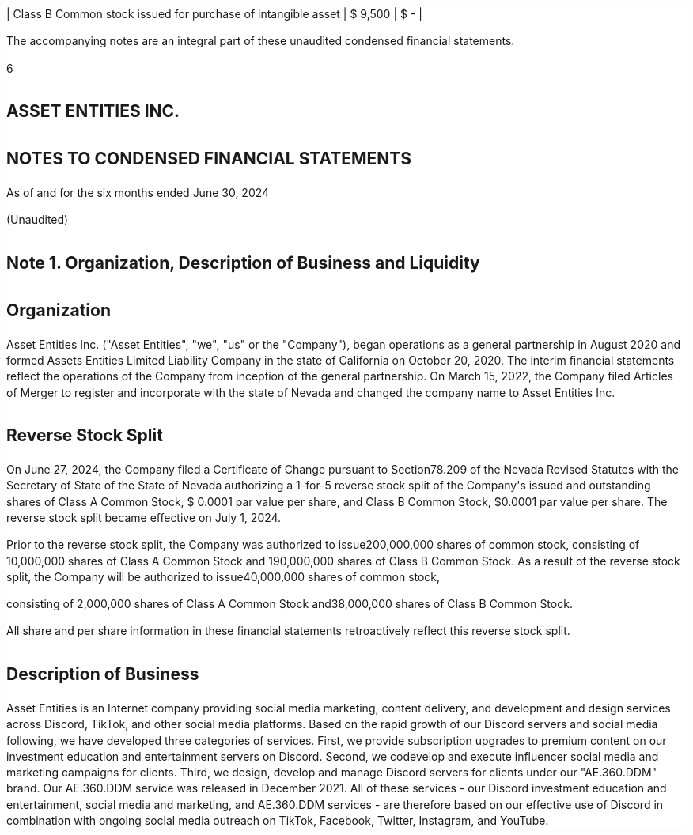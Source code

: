 | Class B Common stock issued for purchase of intangible asset | $ 9,500 | $ - |

The accompanying notes are an integral part of these unaudited condensed financial statements.

6

ASSET ENTITIES INC.
-------------------

NOTES TO CONDENSED FINANCIAL STATEMENTS
---------------------------------------

As of and for the six months ended June 30, 2024

(Unaudited)

Note 1. Organization, Description of Business and Liquidity
-----------------------------------------------------------

Organization
------------

Asset Entities Inc. ("Asset Entities", "we", "us" or the "Company"), began operations as a general partnership in August 2020 and formed Assets Entities Limited Liability Company in the state of California on October 20, 2020. The interim financial statements reflect the operations of the Company from inception of the general partnership. On March 15, 2022, the Company filed Articles of Merger to register and incorporate with the state of Nevada and changed the company name to Asset Entities Inc.

Reverse Stock Split
-------------------

On June 27, 2024, the Company filed a Certificate of Change pursuant to Section78.209 of the Nevada Revised Statutes with the Secretary of State of the State of Nevada authorizing a 1-for-5 reverse stock split of the Company's issued and outstanding shares of Class A Common Stock, $ 0.0001 par value per share, and Class B Common Stock, $0.0001 par value per share. The reverse stock split became effective on July 1, 2024.

Prior to the reverse stock split, the Company was authorized to issue200,000,000 shares of common stock, consisting of 10,000,000 shares of Class A Common Stock and 190,000,000 shares of Class B Common Stock. As a result of the reverse stock split, the Company will be authorized to issue40,000,000 shares of common stock,

consisting of 2,000,000 shares of Class A Common Stock and38,000,000 shares of Class B Common Stock.

All share and per share information in these financial statements retroactively reflect this reverse stock split.

Description of Business
-----------------------

Asset Entities is an Internet company providing social media marketing, content delivery, and development and design services across Discord, TikTok, and other social media platforms. Based on the rapid growth of our Discord servers and social media following, we have developed three categories of services. First, we provide subscription upgrades to premium content on our investment education and entertainment servers on Discord. Second, we codevelop and execute influencer social media and marketing campaigns for clients. Third, we design, develop and manage Discord servers for clients under our "AE.360.DDM" brand. Our AE.360.DDM service was released in December 2021. All of these services - our Discord investment education and entertainment, social media and marketing, and AE.360.DDM services - are therefore based on our effective use of Discord in combination with ongoing social media outreach on TikTok, Facebook, Twitter, Instagram, and YouTube.
